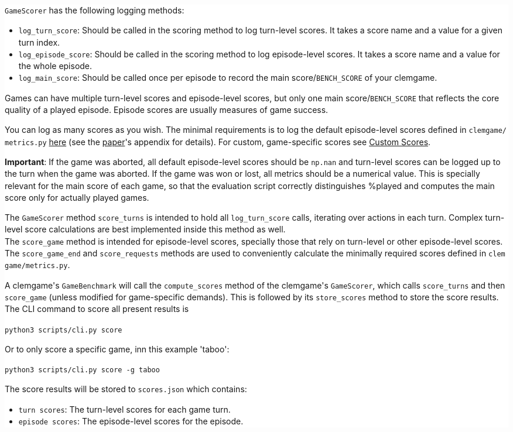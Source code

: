 `GameScorer` has the following logging methods:
- `log_turn_score`: Should be called in the scoring method to log turn-level scores. It takes a score name and a value 
for a given turn index.
- `log_episode_score`: Should be called in the scoring method to log episode-level scores.  It takes a score name and a 
value for the whole episode.
- `log_main_score`: Should be called once per episode to record the main score/`BENCH_SCORE` of your clemgame.

Games can have multiple turn-level scores and episode-level scores, but only one main score/`BENCH_SCORE` that reflects 
the core quality of a played episode. Episode scores are usually measures of game success.

You can log as many scores as you wish. The minimal requirements is to log the default episode-level scores defined in 
`clemgame/metrics.py` [here](../clemgame/metrics.py) (see the [paper](https://doi.org/10.48550/arXiv.2305.13455)'s 
appendix for details). For custom, game-specific scores see [Custom Scores](#custom-scores).

**Important**: If the game was aborted, all default episode-level scores should be `np.nan` and turn-level scores can be 
logged up to the turn when the game was aborted. If the game was won or lost, all metrics should be a numerical value. 
This is specially relevant for the main score of each game, so that the evaluation script correctly distinguishes 
%played and computes the main score only for actually played games.

The `GameScorer` method `score_turns` is intended to hold all `log_turn_score` calls, iterating over actions in each 
turn. Complex turn-level score calculations are best implemented inside this method as well.  
The `score_game` method is intended for episode-level scores, specially those that rely on turn-level or other 
episode-level scores.  
The `score_game_end` and `score_requests` methods are used to conveniently calculate the minimally required scores 
defined in `clemgame/metrics.py`.

A clemgame's `GameBenchmark` will call the `compute_scores` method of the clemgame's `GameScorer`, which calls 
`score_turns` and then `score_game` (unless modified for game-specific demands). This is followed by its `store_scores` 
method to store the score results.  
The CLI command to score all present results is
```shell
python3 scripts/cli.py score 
```
Or to only score a specific game, inn this example 'taboo':
```shell
python3 scripts/cli.py score -g taboo
```

The score results will be stored to `scores.json` which contains:
- `turn scores`: The turn-level scores for each game turn.
- `episode scores`: The episode-level scores for the episode.
